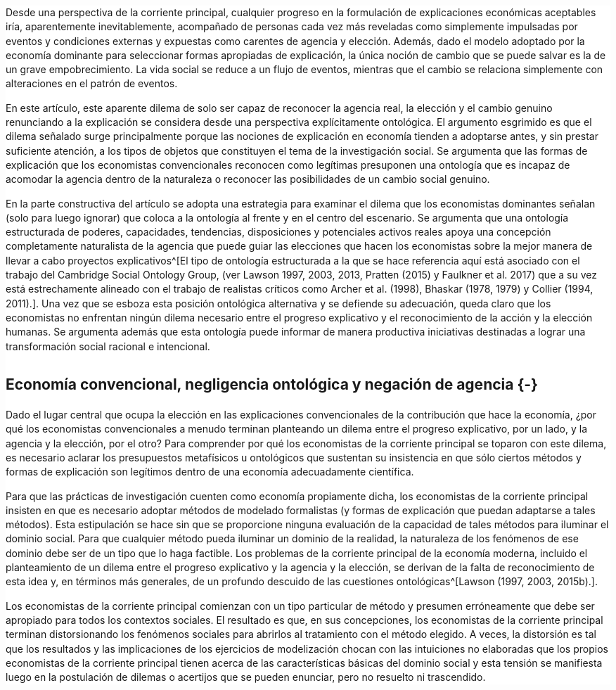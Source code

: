 Desde una perspectiva de la corriente principal, cualquier progreso en la formulación de explicaciones económicas aceptables iría, aparentemente inevitablemente, acompañado de personas cada vez más reveladas como simplemente impulsadas por eventos y condiciones externas y expuestas como carentes de agencia y elección. Además, dado el modelo adoptado por la economía dominante para seleccionar formas apropiadas de explicación, la única noción de cambio que se puede salvar es la de un grave empobrecimiento. La vida social se reduce a un flujo de eventos, mientras que el cambio se relaciona simplemente con alteraciones en el patrón de eventos.

En este artículo, este aparente dilema de solo ser capaz de reconocer la agencia real, la elección y el cambio genuino renunciando a la explicación se considera desde una perspectiva explícitamente ontológica. El argumento esgrimido es que el dilema señalado surge principalmente porque las nociones de explicación en economía tienden a adoptarse antes, y sin prestar suficiente atención, a los tipos de objetos que constituyen el tema de la investigación social. Se argumenta que las formas de explicación que los economistas convencionales reconocen como legítimas presuponen una ontología que es incapaz de acomodar la agencia dentro de la naturaleza o reconocer las posibilidades de un cambio social genuino.

En la parte constructiva del artículo se adopta una estrategia para examinar el dilema que los economistas dominantes señalan (solo para luego ignorar) que coloca a la ontología al frente y en el centro del escenario. Se argumenta que una ontología estructurada de poderes, capacidades, tendencias, disposiciones y potenciales activos reales apoya una concepción completamente naturalista de la agencia que puede guiar las elecciones que hacen los economistas sobre la mejor manera de llevar a cabo proyectos explicativos^[El tipo de ontología estructurada a la que se hace referencia aquí está asociado con el trabajo del Cambridge Social Ontology Group, (ver Lawson 1997, 2003, 2013, Pratten (2015) y Faulkner et al. 2017) que a su vez está estrechamente alineado con el trabajo de realistas críticos como Archer et al. (1998), Bhaskar (1978, 1979) y Collier (1994, 2011).]. Una vez que se esboza esta posición ontológica alternativa y se defiende su adecuación, queda claro que los economistas no enfrentan ningún dilema necesario entre el progreso explicativo y el reconocimiento de la acción y la elección humanas. Se argumenta además que esta ontología puede informar de manera productiva iniciativas destinadas a lograr una transformación social racional e intencional.

## Economía convencional, negligencia ontológica y negación de agencia {-}

Dado el lugar central que ocupa la elección en las explicaciones convencionales de la contribución que hace la economía, ¿por qué los economistas convencionales a menudo terminan planteando un dilema entre el progreso explicativo, por un lado, y la agencia y la elección, por el otro? Para comprender por qué los economistas de la corriente principal se toparon con este dilema, es necesario aclarar los presupuestos metafísicos u ontológicos que sustentan su insistencia en que sólo ciertos métodos y formas de explicación son legítimos dentro de una economía adecuadamente científica.

Para que las prácticas de investigación cuenten como economía propiamente dicha, los economistas de la corriente principal insisten en que es necesario adoptar métodos de modelado formalistas (y formas de explicación que puedan adaptarse a tales métodos). Esta estipulación se hace sin que se proporcione ninguna evaluación de la capacidad de tales métodos para iluminar el dominio social. Para que cualquier método pueda iluminar un dominio de la realidad, la naturaleza de los fenómenos de ese dominio debe ser de un tipo que lo haga factible. Los problemas de la corriente principal de la economía moderna, incluido el planteamiento de un dilema entre el progreso explicativo y la agencia y la elección, se derivan de la falta de reconocimiento de esta idea y, en términos más generales, de un profundo descuido de las cuestiones ontológicas^[Lawson (1997, 2003, 2015b).].

Los economistas de la corriente principal comienzan con un tipo particular de método y presumen erróneamente que debe ser apropiado para todos los contextos sociales. El resultado es que, en sus concepciones, los economistas de la corriente principal terminan distorsionando los fenómenos sociales para abrirlos al tratamiento con el método elegido. A veces, la distorsión es tal que los resultados y las implicaciones de los ejercicios de modelización chocan con las intuiciones no elaboradas que los propios economistas de la corriente principal tienen acerca de las características básicas del dominio social y esta tensión se manifiesta luego en la postulación de dilemas o acertijos que se pueden enunciar, pero no resuelto ni trascendido.
